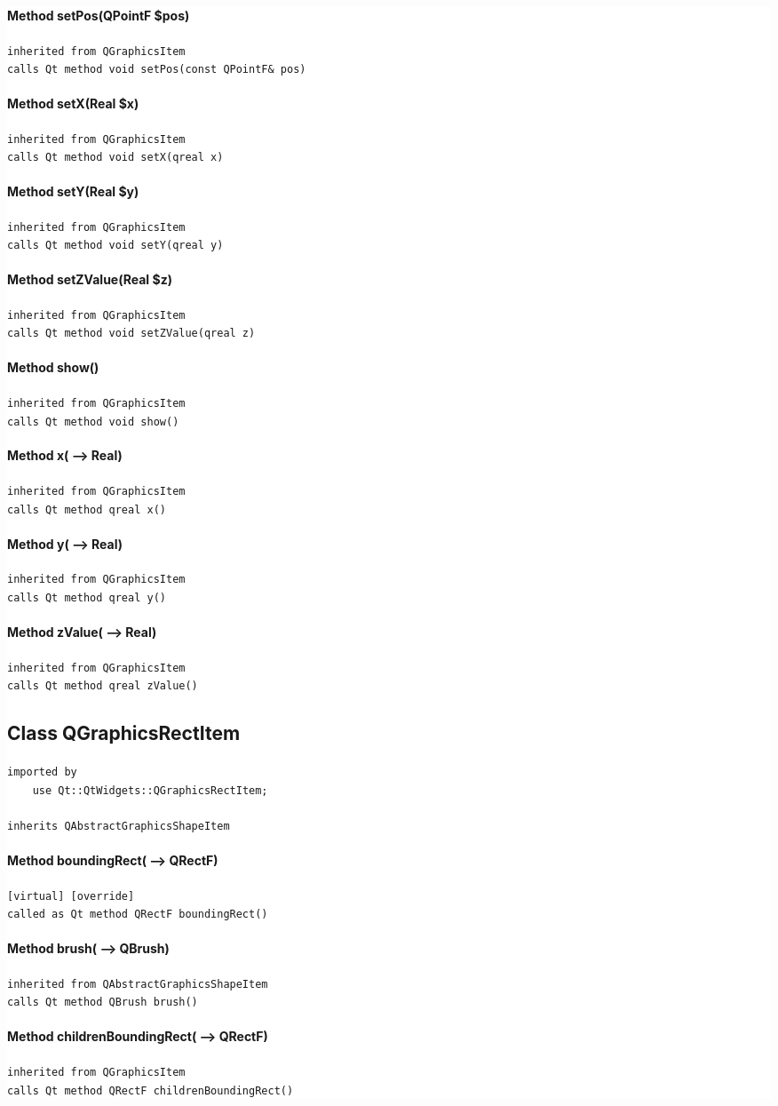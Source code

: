 #### Method setPos(QPointF $pos)
	inherited from QGraphicsItem
	calls Qt method void setPos(const QPointF& pos)

#### Method setX(Real $x)
	inherited from QGraphicsItem
	calls Qt method void setX(qreal x)

#### Method setY(Real $y)
	inherited from QGraphicsItem
	calls Qt method void setY(qreal y)

#### Method setZValue(Real $z)
	inherited from QGraphicsItem
	calls Qt method void setZValue(qreal z)

#### Method show()
	inherited from QGraphicsItem
	calls Qt method void show()

#### Method x( --> Real)
	inherited from QGraphicsItem
	calls Qt method qreal x()

#### Method y( --> Real)
	inherited from QGraphicsItem
	calls Qt method qreal y()

#### Method zValue( --> Real)
	inherited from QGraphicsItem
	calls Qt method qreal zValue()


Class QGraphicsRectItem
-----------------------
	imported by
		use Qt::QtWidgets::QGraphicsRectItem;

	inherits QAbstractGraphicsShapeItem




#### Method boundingRect( --> QRectF)
	[virtual] [override] 
	called as Qt method QRectF boundingRect()

#### Method brush( --> QBrush)
	inherited from QAbstractGraphicsShapeItem
	calls Qt method QBrush brush()

#### Method childrenBoundingRect( --> QRectF)
	inherited from QGraphicsItem
	calls Qt method QRectF childrenBoundingRect()

